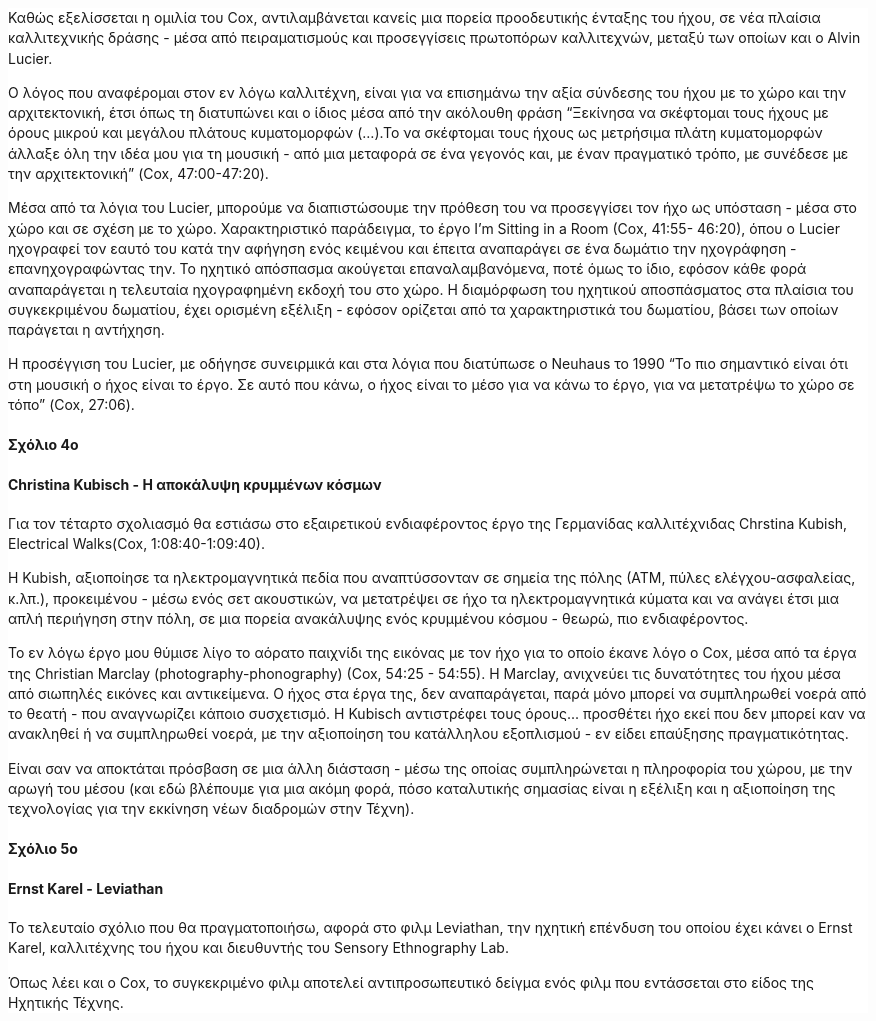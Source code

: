 Καθώς εξελίσσεται η ομιλία του Cox, αντιλαμβάνεται κανείς μια πορεία προοδευτικής ένταξης του ήχου, σε νέα πλαίσια καλλιτεχνικής δράσης - μέσα από πειραματισμούς και προσεγγίσεις πρωτοπόρων καλλιτεχνών, μεταξύ των οποίων και ο Alvin Lucier.

O λόγος που αναφέρομαι στον εν λόγω καλλιτέχνη, είναι για να επισημάνω την αξία σύνδεσης του ήχου με το χώρο και την αρχιτεκτονική, έτσι όπως τη διατυπώνει και ο ίδιος μέσα από την ακόλουθη φράση  “Ξεκίνησα να σκέφτομαι τους ήχους με όρους μικρού και μεγάλου πλάτους κυματομορφών (…).Το να σκέφτομαι τους ήχους ως μετρήσιμα πλάτη κυματομορφών άλλαξε όλη την ιδέα μου για τη μουσική - από μια μεταφορά σε ένα γεγονός και, με έναν πραγματικό τρόπο, με συνέδεσε με την αρχιτεκτονική” (Cox, 47:00-47:20).

Μέσα από τα λόγια του Lucier, μπορούμε να διαπιστώσουμε την πρόθεση του να προσεγγίσει τον ήχο ως υπόσταση - μέσα στο χώρο και σε σχέση με το χώρο. Χαρακτηριστικό παράδειγμα, το έργο I’m Sitting in a Room (Cox, 41:55- 46:20), όπου ο Lucier ηχογραφεί τον εαυτό του κατά την αφήγηση ενός κειμένου και έπειτα αναπαράγει σε ένα δωμάτιο την ηχογράφηση - επανηχογραφώντας την. Το ηχητικό απόσπασμα ακούγεται επαναλαμβανόμενα, ποτέ όμως το ίδιο, εφόσον κάθε φορά αναπαράγεται η τελευταία ηχογραφημένη εκδοχή του στο χώρο. Η διαμόρφωση του ηχητικού  αποσπάσματος στα πλαίσια του συγκεκριμένου δωματίου, έχει ορισμένη εξέλιξη - εφόσον ορίζεται από τα χαρακτηριστικά του δωματίου, βάσει των οποίων παράγεται η αντήχηση. 

Η προσέγγιση του Lucier, με οδήγησε συνειρμικά και στα λόγια που διατύπωσε ο Neuhaus το 1990 “Το πιο σημαντικό είναι ότι στη μουσική ο ήχος είναι το έργο. Σε αυτό που κάνω, ο ήχος είναι το μέσο για να κάνω το έργο, για να μετατρέψω το χώρο σε τόπο” (Cox, 27:06).

#### Σχόλιο 4ο
#### Christina Kubisch - Η αποκάλυψη κρυμμένων κόσμων
	
Για τον τέταρτο σχολιασμό θα εστιάσω στο εξαιρετικού ενδιαφέροντος έργο της Γερμανίδας καλλιτέχνιδας Chrstina Kubish, Electrical Walks(Cox, 1:08:40-1:09:40). 	

Η Kubish, αξιοποίησε τα ηλεκτρομαγνητικά πεδία που αναπτύσσονταν σε σημεία της πόλης (ΑΤΜ, πύλες ελέγχου-ασφαλείας, κ.λπ.), προκειμένου - μέσω ενός σετ ακουστικών, να μετατρέψει σε ήχο τα ηλεκτρομαγνητικά κύματα και να ανάγει έτσι μια απλή  περιήγηση στην πόλη, σε μια πορεία ανακάλυψης ενός κρυμμένου κόσμου - θεωρώ, πιο ενδιαφέροντος.  

Το εν λόγω έργο μου θύμισε λίγο το αόρατο παιχνίδι της εικόνας με τον ήχο για το οποίο έκανε λόγο ο Cox, μέσα από τα έργα της Christian Marclay (photography-phonography) (Cox, 54:25 - 54:55). Η Marclay, ανιχνεύει τις δυνατότητες του ήχου μέσα από σιωπηλές εικόνες και αντικείμενα. Ο ήχος στα έργα της, δεν αναπαράγεται, παρά μόνο μπορεί να συμπληρωθεί νοερά από το θεατή - που αναγνωρίζει κάποιο συσχετισμό. Η Kubisch αντιστρέφει τους όρους... προσθέτει ήχο εκεί που δεν μπορεί καν να ανακληθεί ή να συμπληρωθεί νοερά, με την αξιοποίηση του κατάλληλου εξοπλισμού - εν είδει επαύξησης πραγματικότητας. 

Είναι σαν να αποκτάται πρόσβαση σε μια άλλη διάσταση - μέσω της οποίας συμπληρώνεται η πληροφορία του χώρου, με την αρωγή του μέσου (και εδώ βλέπουμε για μια ακόμη φορά, πόσο καταλυτικής σημασίας είναι η εξέλιξη και η αξιοποίηση της τεχνολογίας για την εκκίνηση νέων διαδρομών στην Τέχνη).


#### Σχόλιο 5ο 
#### Ernst Karel - Leviathan
	  
Το τελευταίο σχόλιο που θα πραγματοποιήσω, αφορά στο φιλμ Leviathan, την ηχητική επένδυση του οποίου έχει κάνει ο Ernst Karel, καλλιτέχνης του ήχου και διευθυντής του Sensory Ethnography Lab.

Όπως λέει και ο Cox, το συγκεκριμένο φιλμ αποτελεί αντιπροσωπευτικό δείγμα ενός φιλμ που εντάσσεται στο είδος της Ηχητικής Τέχνης.
